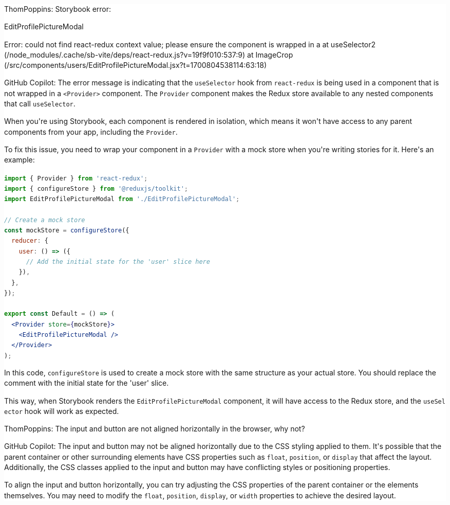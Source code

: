 ThomPoppins: Storybook error: 

EditProfilePictureModal

Error: could not find react-redux context value; please ensure the component is wrapped in a <Provider>
  at useSelector2 (/node_modules/.cache/sb-vite/deps/react-redux.js?v=19f9f010:537:9)
  at ImageCrop (/src/components/users/EditProfilePictureModal.jsx?t=1700804538114:63:18)

GitHub Copilot: The error message is indicating that the `useSelector` hook from `react-redux` is being used in a component that is not wrapped in a `<Provider>` component. The `Provider` component makes the Redux store available to any nested components that call `useSelector`.

When you're using Storybook, each component is rendered in isolation, which means it won't have access to any parent components from your app, including the `Provider`.

To fix this issue, you need to wrap your component in a `Provider` with a mock store when you're writing stories for it. Here's an example:

```jsx
import { Provider } from 'react-redux';
import { configureStore } from '@reduxjs/toolkit';
import EditProfilePictureModal from './EditProfilePictureModal';

// Create a mock store
const mockStore = configureStore({
  reducer: {
    user: () => ({
      // Add the initial state for the 'user' slice here
    }),
  },
});

export const Default = () => (
  <Provider store={mockStore}>
    <EditProfilePictureModal />
  </Provider>
);
```

In this code, `configureStore` is used to create a mock store with the same structure as your actual store. You should replace the comment with the initial state for the 'user' slice.

This way, when Storybook renders the `EditProfilePictureModal` component, it will have access to the Redux store, and the `useSelector` hook will work as expected.

ThomPoppins: The input and button are not aligned horizontally in the browser, why not?

GitHub Copilot: The input and button may not be aligned horizontally due to the CSS styling applied to them. It's possible that the parent container or other surrounding elements have CSS properties such as `float`, `position`, or `display` that affect the layout. Additionally, the CSS classes applied to the input and button may have conflicting styles or positioning properties.

To align the input and button horizontally, you can try adjusting the CSS properties of the parent container or the elements themselves. You may need to modify the `float`, `position`, `display`, or `width` properties to achieve the desired layout.
